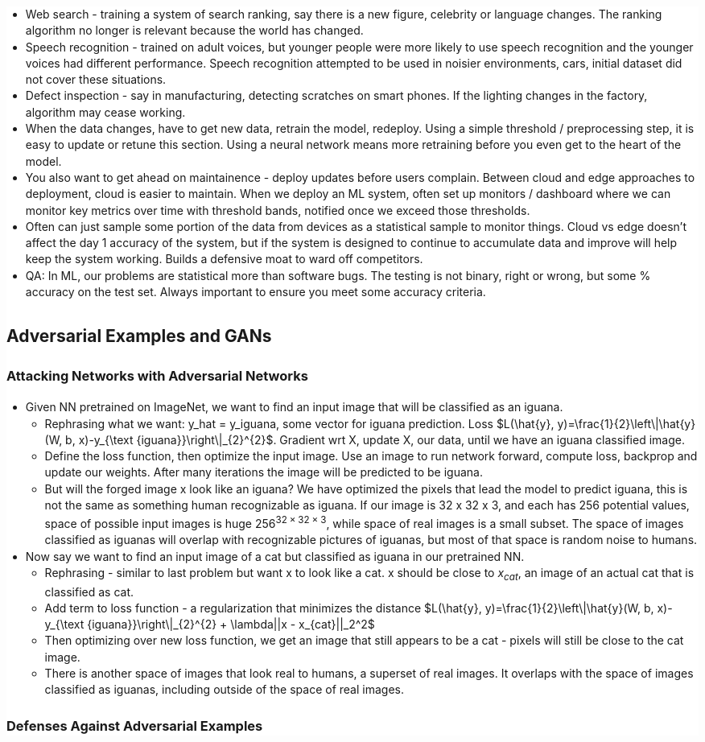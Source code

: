 * Web search - training a system of search ranking, say there is a new figure, celebrity or language changes. The ranking algorithm no longer is relevant because the world has changed.
* Speech recognition - trained on adult voices, but younger people were more likely to use speech recognition and the younger voices had different performance. Speech recognition attempted to be used in noisier environments, cars, initial dataset did not cover these situations.
* Defect inspection - say in manufacturing, detecting scratches on smart phones. If the lighting changes in the factory, algorithm may cease working.
* When the data changes, have to get new data, retrain the model, redeploy. Using a simple threshold / preprocessing step, it is easy to update or retune this section. Using a neural network means more retraining before you even get to the heart of the model.
* You also want to get ahead on maintainence - deploy updates before users complain. Between cloud and edge approaches to deployment, cloud is easier to maintain. When we deploy an ML system, often set up monitors / dashboard where we can monitor key metrics over time with threshold bands, notified once we exceed those thresholds. 
* Often can just sample some portion of the data from devices as a statistical sample to monitor things. Cloud vs edge doesn’t affect the day 1 accuracy of the system, but if the system is designed to continue to accumulate data and improve will help keep the system working.  Builds a defensive moat to ward off competitors.
* QA: In ML, our problems are statistical more than software bugs. The testing is not binary, right or wrong, but some % accuracy on the test set. Always important to ensure you meet some accuracy criteria.

## Adversarial Examples and GANs

### Attacking Networks with Adversarial Networks

* Given NN pretrained on ImageNet, we want to find an input image that will be classified as an iguana. 
  * Rephrasing what we want: y_hat = y_iguana, some vector for iguana prediction. Loss $L(\hat{y}, y)=\frac{1}{2}\left\|\hat{y}(W, b, x)-y_{\text {iguana}}\right\|_{2}^{2}$. Gradient wrt X, update X, our data, until we have an iguana classified image.
  * Define the loss function, then optimize the input image. Use an image to run network forward, compute loss, backprop and update our weights. After many iterations the image will be predicted to be iguana.
  * But will the forged image x look like an iguana? We have optimized the pixels that lead the model to predict iguana, this is not the same as something human recognizable as iguana. If our image is 32 x 32 x 3, and each has 256 potential values, space of possible input images is huge $256^{32\times32\times3}$, while space of real images is a small subset. The space of images classified as iguanas will overlap with recognizable pictures of iguanas, but most of that space is random noise to humans.
* Now say we want to find an input image of a cat but classified as iguana in our pretrained NN.
  * Rephrasing - similar to last problem but want x to look like a cat. x should be close to $x_{cat}$, an image of an actual cat that is classified as cat.
  * Add term to loss function - a regularization that minimizes the distance $L(\hat{y}, y)=\frac{1}{2}\left\|\hat{y}(W, b, x)-y_{\text {iguana}}\right\|_{2}^{2} + \lambda||x - x_{cat}||_2^2$ 
  * Then optimizing over new loss function, we get an image that still appears to be a cat - pixels will still be close to the cat image.
  * There is another space of images that look real to humans, a superset of real images. It overlaps with the space of images classified as iguanas, including outside of the space of real images.

### Defenses Against Adversarial Examples
